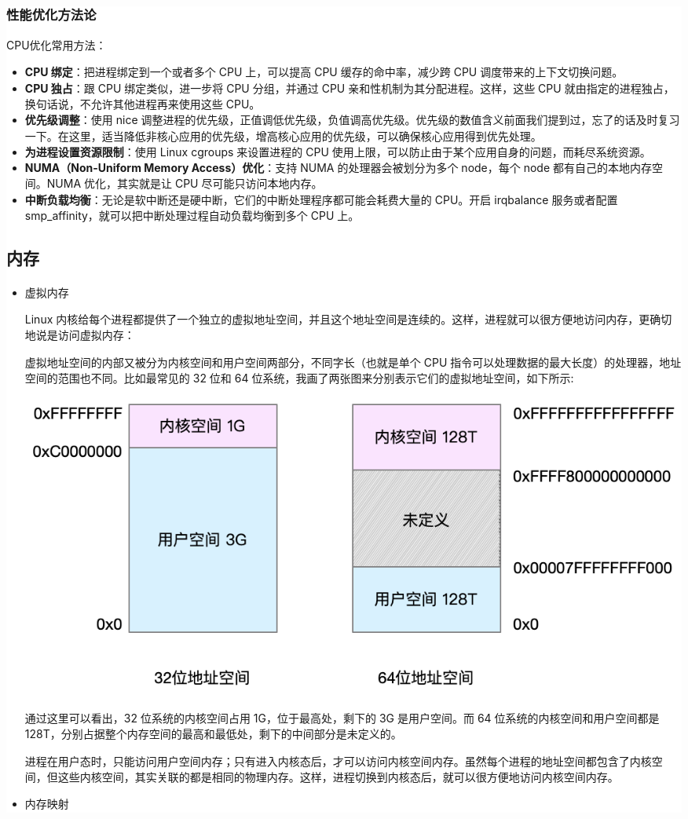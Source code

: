 ### 性能优化方法论

CPU优化常用方法：

*  **CPU 绑定**：把进程绑定到一个或者多个 CPU 上，可以提高 CPU 缓存的命中率，减少跨 CPU 调度带来的上下文切换问题。
*  **CPU 独占**：跟 CPU 绑定类似，进一步将 CPU 分组，并通过 CPU 亲和性机制为其分配进程。这样，这些 CPU 就由指定的进程独占，换句话说，不允许其他进程再来使用这些 CPU。
*  **优先级调整**：使用 nice 调整进程的优先级，正值调低优先级，负值调高优先级。优先级的数值含义前面我们提到过，忘了的话及时复习一下。在这里，适当降低非核心应用的优先级，增高核心应用的优先级，可以确保核心应用得到优先处理。
* **为进程设置资源限制**：使用 Linux cgroups  来设置进程的 CPU 使用上限，可以防止由于某个应用自身的问题，而耗尽系统资源。
* **NUMA（Non-Uniform Memory Access）优化**：支持 NUMA 的处理器会被划分为多个 node，每个 node 都有自己的本地内存空间。NUMA 优化，其实就是让 CPU 尽可能只访问本地内存。
* **中断负载均衡**：无论是软中断还是硬中断，它们的中断处理程序都可能会耗费大量的 CPU。开启 irqbalance 服务或者配置 smp_affinity，就可以把中断处理过程自动负载均衡到多个 CPU 上。


## 内存

* 虚拟内存

    Linux 内核给每个进程都提供了一个独立的虚拟地址空间，并且这个地址空间是连续的。这样，进程就可以很方便地访问内存，更确切地说是访问虚拟内存：

    虚拟地址空间的内部又被分为内核空间和用户空间两部分，不同字长（也就是单个 CPU 指令可以处理数据的最大长度）的处理器，地址空间的范围也不同。比如最常见的 32 位和 64 位系统，我画了两张图来分别表示它们的虚拟地址空间，如下所示:

    ![](./pictures/《Linux性能优化实战》笔记/虚拟地址空间.webp)

    通过这里可以看出，32 位系统的内核空间占用 1G，位于最高处，剩下的 3G 是用户空间。而 64 位系统的内核空间和用户空间都是 128T，分别占据整个内存空间的最高和最低处，剩下的中间部分是未定义的。

    进程在用户态时，只能访问用户空间内存；只有进入内核态后，才可以访问内核空间内存。虽然每个进程的地址空间都包含了内核空间，但这些内核空间，其实关联的都是相同的物理内存。这样，进程切换到内核态后，就可以很方便地访问内核空间内存。

* 内存映射
